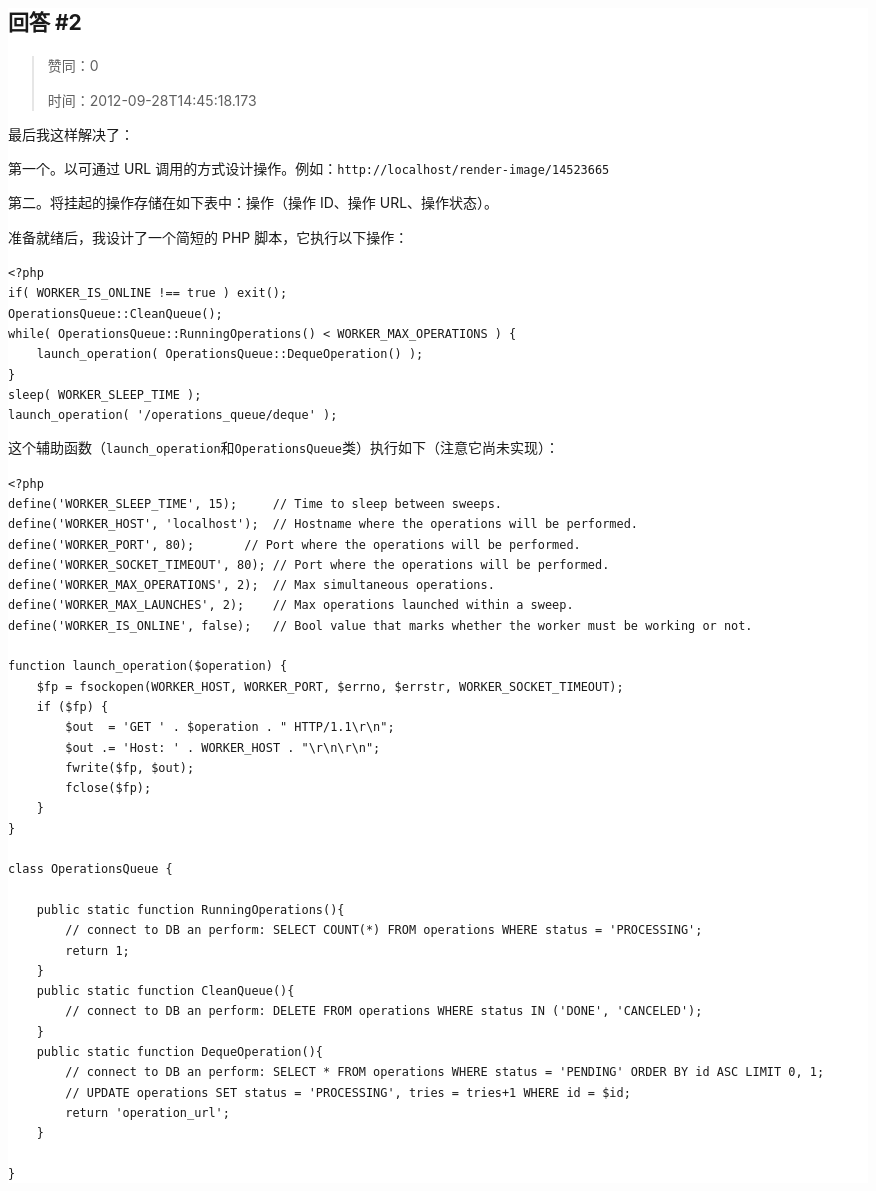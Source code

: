 ## 回答 #2

> 赞同：0
> 
> 时间：2012-09-28T14:45:18.173

最后我这样解决了：

第一个。以可通过 URL 调用的方式设计操作。例如：`http://localhost/render-image/14523665`

第二。将挂起的操作存储在如下表中：操作（操作 ID、操作 URL、操作状态）。

准备就绪后，我设计了一个简短的 PHP 脚本，它执行以下操作：

```
<?php
if( WORKER_IS_ONLINE !== true ) exit();
OperationsQueue::CleanQueue();
while( OperationsQueue::RunningOperations() < WORKER_MAX_OPERATIONS ) {
    launch_operation( OperationsQueue::DequeOperation() );
}
sleep( WORKER_SLEEP_TIME );
launch_operation( '/operations_queue/deque' ); 
```

这个辅助函数（`launch_operation`和`OperationsQueue`类）执行如下（注意它尚未实现）：

```
<?php 
define('WORKER_SLEEP_TIME', 15);     // Time to sleep between sweeps.
define('WORKER_HOST', 'localhost');  // Hostname where the operations will be performed.
define('WORKER_PORT', 80);       // Port where the operations will be performed.
define('WORKER_SOCKET_TIMEOUT', 80); // Port where the operations will be performed.
define('WORKER_MAX_OPERATIONS', 2);  // Max simultaneous operations.
define('WORKER_MAX_LAUNCHES', 2);    // Max operations launched within a sweep.
define('WORKER_IS_ONLINE', false);   // Bool value that marks whether the worker must be working or not.

function launch_operation($operation) {
    $fp = fsockopen(WORKER_HOST, WORKER_PORT, $errno, $errstr, WORKER_SOCKET_TIMEOUT);
    if ($fp) {
        $out  = 'GET ' . $operation . " HTTP/1.1\r\n";
        $out .= 'Host: ' . WORKER_HOST . "\r\n\r\n";
        fwrite($fp, $out);
        fclose($fp);
    }
}

class OperationsQueue {

    public static function RunningOperations(){
        // connect to DB an perform: SELECT COUNT(*) FROM operations WHERE status = 'PROCESSING';
        return 1;
    }
    public static function CleanQueue(){
        // connect to DB an perform: DELETE FROM operations WHERE status IN ('DONE', 'CANCELED');
    }
    public static function DequeOperation(){
        // connect to DB an perform: SELECT * FROM operations WHERE status = 'PENDING' ORDER BY id ASC LIMIT 0, 1;
        // UPDATE operations SET status = 'PROCESSING', tries = tries+1 WHERE id = $id;
        return 'operation_url';
    }

} 
```
